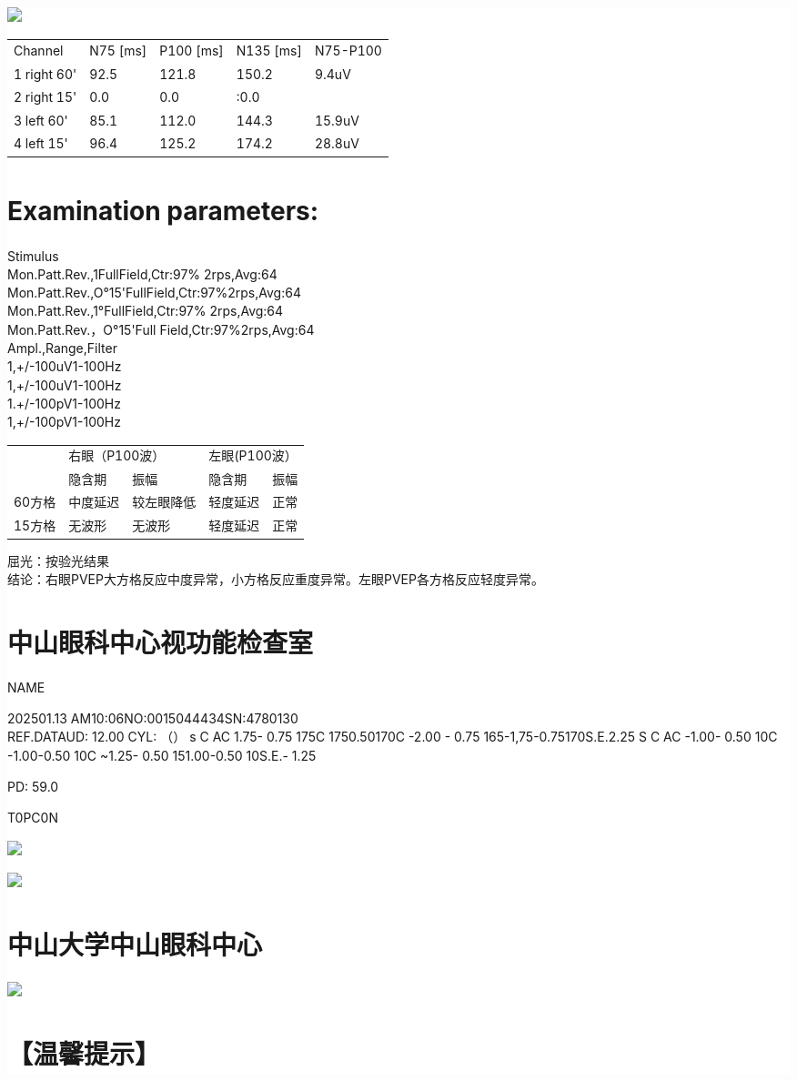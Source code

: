 ![](https://cdn-mineru.openxlab.org.cn/extract/da586022-39f9-4f8c-81e5-e50b3bb88fe9/480a66ab6db4b22948eb567c61efed273f7d5b1208fc4694bf105369478f40d7.jpg)  

<html><body><table><tr><td>Channel</td><td>N75 [ms]</td><td>P100 [ms]</td><td>N135 [ms]</td><td>N75-P100</td></tr><tr><td>1 right 60'</td><td>92.5</td><td>121.8</td><td>150.2</td><td>9.4uV</td></tr><tr><td>2 right 15'</td><td>0.0</td><td>0.0</td><td>:0.0</td><td></td></tr><tr><td>3 left 60'</td><td>85.1</td><td>112.0</td><td>144.3</td><td>15.9uV</td></tr><tr><td>4 left 15'</td><td>96.4</td><td>125.2</td><td>174.2</td><td>28.8uV</td></tr></table></body></html>  

# Examination parameters:  

Stimulus   
Mon.Patt.Rev.,1FullField,Ctr:97% 2rps,Avg:64   
Mon.Patt.Rev.,O°15'FullField,Ctr:97%2rps,Avg:64   
Mon.Patt.Rev.,1°FullField,Ctr:97% 2rps,Avg:64   
Mon.Patt.Rev.，O°15'Full Field,Ctr:97%2rps,Avg:64   
Ampl.,Range,Filter   
1,+/-100uV1-100Hz   
1,+/-100uV1-100Hz   
1.+/-100pV1-100Hz   
1,+/-100pV1-100Hz  

<html><body><table><tr><td rowspan="2"></td><td colspan="2">右眼（P100波）</td><td colspan="2">左眼(P100波）</td></tr><tr><td>隐含期</td><td>振幅</td><td>隐含期</td><td>振幅</td></tr><tr><td>60方格</td><td>中度延迟</td><td>较左眼降低</td><td>轻度延迟</td><td>正常</td></tr><tr><td>15方格</td><td>无波形</td><td>无波形</td><td>轻度延迟</td><td>正常</td></tr></table></body></html>  

屈光：按验光结果  
结论：右眼PVEP大方格反应中度异常，小方格反应重度异常。左眼PVEP各方格反应轻度异常。  

# 中山眼科中心视功能检查室  

NAME  

202501.13 AM10:06NO:0015044434SN:4780130  
REF.DATAUD: 12.00 CYL: （）<R> s C AC 1.75- 0.75 175C 1750.50170C -2.00 - 0.75 165-1,75-0.75170S.E.2.25<L> S C AC -1.00- 0.50 10C -1.00-0.50 10C \~1.25- 0.50 151.00-0.50 10S.E.- 1.25  

PD: 59.0  

T0PC0N  

![](https://cdn-mineru.openxlab.org.cn/extract/da586022-39f9-4f8c-81e5-e50b3bb88fe9/3f4da2806456b2704b5e97eb8e8e3b705f52a54938bbe89665de0118f1c0aa87.jpg)  

![](https://cdn-mineru.openxlab.org.cn/extract/da586022-39f9-4f8c-81e5-e50b3bb88fe9/efee4aa628154604f8bd2043b5fcbdd009fab9419c2c90546b9d32e149a4ff20.jpg)  

# 中山大学中山眼科中心  

![](https://cdn-mineru.openxlab.org.cn/extract/da586022-39f9-4f8c-81e5-e50b3bb88fe9/4f9dda49220c42e10159190140156ddb2de27081d596d95c5a59e28afbe02e48.jpg)  

# 【温馨提示】  
